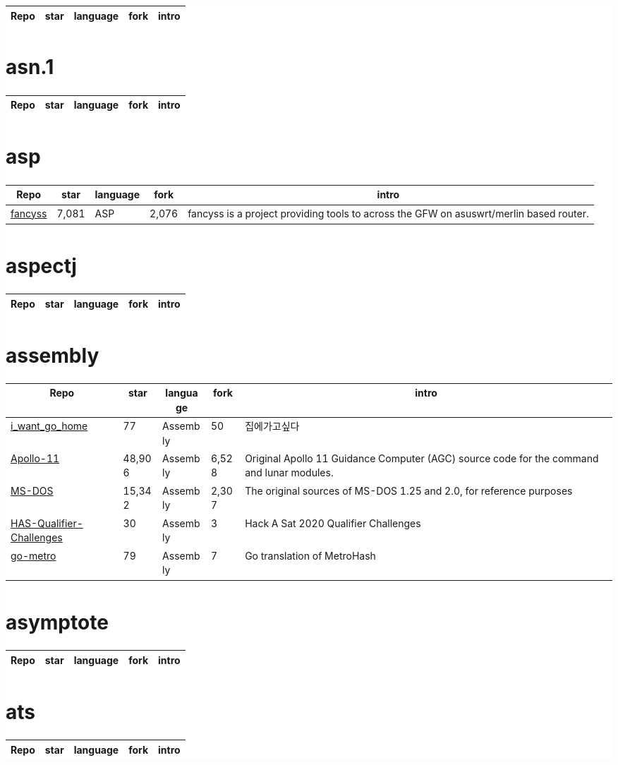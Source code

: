 Repo|star|language|fork|intro
-|-|-|-|-



# asn.1

Repo|star|language|fork|intro
-|-|-|-|-



# asp

Repo|star|language|fork|intro
-|-|-|-|-
[fancyss](https://github.com/hq450/fancyss)|7,081|ASP|2,076|fancyss is a project providing tools to across the GFW on asuswrt/merlin based router.


# aspectj

Repo|star|language|fork|intro
-|-|-|-|-



# assembly

Repo|star|language|fork|intro
-|-|-|-|-
[i_want_go_home](https://github.com/riemannulus/i_want_go_home)|77|Assembly|50|집에가고싶다
[Apollo-11](https://github.com/chrislgarry/Apollo-11)|48,906|Assembly|6,528|Original Apollo 11 Guidance Computer (AGC) source code for the command and lunar modules.
[MS-DOS](https://github.com/microsoft/MS-DOS)|15,342|Assembly|2,307|The original sources of MS-DOS 1.25 and 2.0, for reference purposes
[HAS-Qualifier-Challenges](https://github.com/deptofdefense/HAS-Qualifier-Challenges)|30|Assembly|3|Hack A Sat 2020 Qualifier Challenges
[go-metro](https://github.com/dgryski/go-metro)|79|Assembly|7|Go translation of MetroHash


# asymptote

Repo|star|language|fork|intro
-|-|-|-|-



# ats

Repo|star|language|fork|intro
-|-|-|-|-
